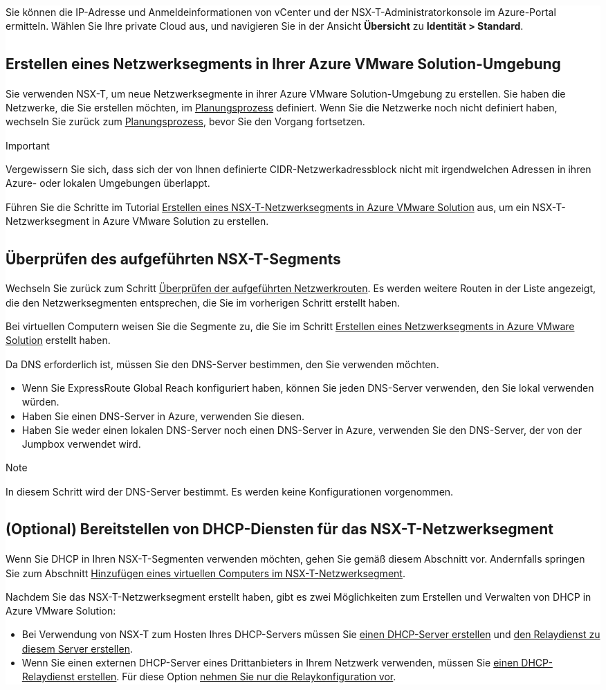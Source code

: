 Sie können die IP-Adresse und Anmeldeinformationen von vCenter und der NSX-T-Administratorkonsole im Azure-Portal ermitteln.  Wählen Sie Ihre private Cloud aus, und navigieren Sie in der Ansicht **Übersicht** zu **Identität > Standard**. 

## <a name="create-a-network-segment-on-azure-vmware-solution"></a>Erstellen eines Netzwerksegments in Ihrer Azure VMware Solution-Umgebung

Sie verwenden NSX-T, um neue Netzwerksegmente in ihrer Azure VMware Solution-Umgebung zu erstellen.  Sie haben die Netzwerke, die Sie erstellen möchten, im [Planungsprozess](production-ready-deployment-steps.md) definiert.  Wenn Sie die Netzwerke noch nicht definiert haben, wechseln Sie zurück zum [Planungsprozess](production-ready-deployment-steps.md), bevor Sie den Vorgang fortsetzen.

>[!IMPORTANT]
>Vergewissern Sie sich, dass sich der von Ihnen definierte CIDR-Netzwerkadressblock nicht mit irgendwelchen Adressen in ihren Azure- oder lokalen Umgebungen überlappt.  

Führen Sie die Schritte im Tutorial [Erstellen eines NSX-T-Netzwerksegments in Azure VMware Solution](tutorial-nsx-t-network-segment.md) aus, um ein NSX-T-Netzwerksegment in Azure VMware Solution zu erstellen.

## <a name="verify-advertised-nsx-t-segment"></a>Überprüfen des aufgeführten NSX-T-Segments

Wechseln Sie zurück zum Schritt [Überprüfen der aufgeführten Netzwerkrouten](#verify-network-routes-advertised). Es werden weitere Routen in der Liste angezeigt, die den Netzwerksegmenten entsprechen, die Sie im vorherigen Schritt erstellt haben.  

Bei virtuellen Computern weisen Sie die Segmente zu, die Sie im Schritt [Erstellen eines Netzwerksegments in Azure VMware Solution](#create-a-network-segment-on-azure-vmware-solution) erstellt haben.  

Da DNS erforderlich ist, müssen Sie den DNS-Server bestimmen, den Sie verwenden möchten.  

- Wenn Sie ExpressRoute Global Reach konfiguriert haben, können Sie jeden DNS-Server verwenden, den Sie lokal verwenden würden.  
- Haben Sie einen DNS-Server in Azure, verwenden Sie diesen.  
- Haben Sie weder einen lokalen DNS-Server noch einen DNS-Server in Azure, verwenden Sie den DNS-Server, der von der Jumpbox verwendet wird.

>[!NOTE]
>In diesem Schritt wird der DNS-Server bestimmt. Es werden keine Konfigurationen vorgenommen.

## <a name="optional-provide-dhcp-services-to-nsx-t-network-segment"></a>(Optional) Bereitstellen von DHCP-Diensten für das NSX-T-Netzwerksegment

Wenn Sie DHCP in Ihren NSX-T-Segmenten verwenden möchten, gehen Sie gemäß diesem Abschnitt vor. Andernfalls springen Sie zum Abschnitt [Hinzufügen eines virtuellen Computers im NSX-T-Netzwerksegment](#add-a-vm-on-the-nsx-t-network-segment).  

Nachdem Sie das NSX-T-Netzwerksegment erstellt haben, gibt es zwei Möglichkeiten zum Erstellen und Verwalten von DHCP in Azure VMware Solution:

* Bei Verwendung von NSX-T zum Hosten Ihres DHCP-Servers müssen Sie [einen DHCP-Server erstellen](manage-dhcp.md#create-a-dhcp-server) und [den Relaydienst zu diesem Server erstellen](manage-dhcp.md#create-dhcp-relay-service). 
* Wenn Sie einen externen DHCP-Server eines Drittanbieters in Ihrem Netzwerk verwenden, müssen Sie [einen DHCP-Relaydienst erstellen](manage-dhcp.md#create-dhcp-relay-service).  Für diese Option [nehmen Sie nur die Relaykonfiguration vor](manage-dhcp.md#create-dhcp-relay-service).
